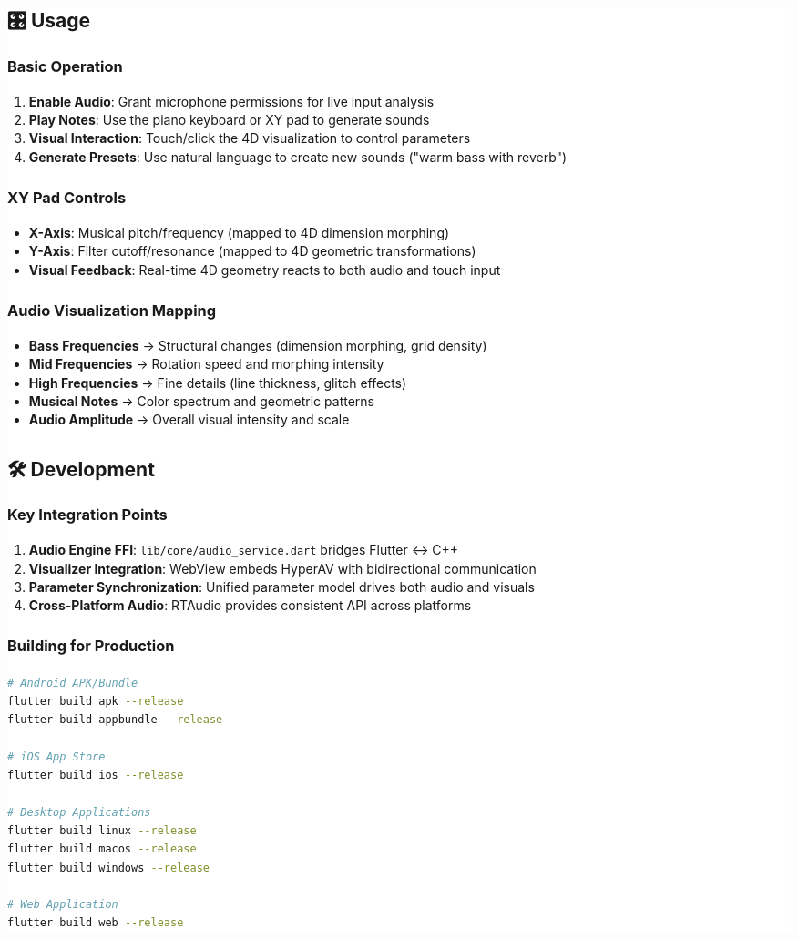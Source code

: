 ## 🎛️ Usage

### Basic Operation

1. **Enable Audio**: Grant microphone permissions for live input analysis
2. **Play Notes**: Use the piano keyboard or XY pad to generate sounds
3. **Visual Interaction**: Touch/click the 4D visualization to control parameters
4. **Generate Presets**: Use natural language to create new sounds ("warm bass with reverb")

### XY Pad Controls

- **X-Axis**: Musical pitch/frequency (mapped to 4D dimension morphing)
- **Y-Axis**: Filter cutoff/resonance (mapped to 4D geometric transformations)
- **Visual Feedback**: Real-time 4D geometry reacts to both audio and touch input

### Audio Visualization Mapping

- **Bass Frequencies** → Structural changes (dimension morphing, grid density)
- **Mid Frequencies** → Rotation speed and morphing intensity
- **High Frequencies** → Fine details (line thickness, glitch effects)
- **Musical Notes** → Color spectrum and geometric patterns
- **Audio Amplitude** → Overall visual intensity and scale

## 🛠️ Development

### Key Integration Points

1. **Audio Engine FFI**: `lib/core/audio_service.dart` bridges Flutter ↔ C++
2. **Visualizer Integration**: WebView embeds HyperAV with bidirectional communication
3. **Parameter Synchronization**: Unified parameter model drives both audio and visuals
4. **Cross-Platform Audio**: RTAudio provides consistent API across platforms

### Building for Production

```bash
# Android APK/Bundle
flutter build apk --release
flutter build appbundle --release

# iOS App Store
flutter build ios --release

# Desktop Applications
flutter build linux --release
flutter build macos --release
flutter build windows --release

# Web Application
flutter build web --release
```
